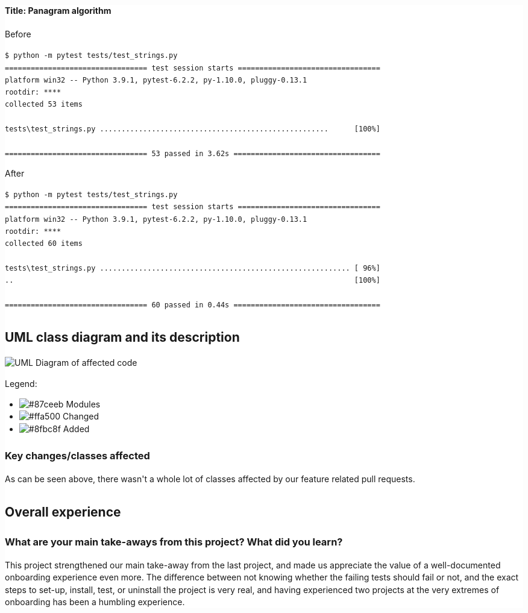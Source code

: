 #### Title: Panagram algorithm
Before
```
$ python -m pytest tests/test_strings.py  
================================= test session starts =================================
platform win32 -- Python 3.9.1, pytest-6.2.2, py-1.10.0, pluggy-0.13.1
rootdir: ****
collected 53 items

tests\test_strings.py .....................................................      [100%]

================================= 53 passed in 3.62s ================================== 
```
After
```
$ python -m pytest tests/test_strings.py  
================================= test session starts =================================
platform win32 -- Python 3.9.1, pytest-6.2.2, py-1.10.0, pluggy-0.13.1
rootdir: ****
collected 60 items

tests\test_strings.py .......................................................... [ 96%]
..                                                                               [100%] 

================================= 60 passed in 0.44s ==================================
```

## UML class diagram and its description

![UML Diagram of affected code](https://i.imgur.com/JNIrowQ.png)

Legend:
- ![#87ceeb](https://via.placeholder.com/15/87ceeb/000000?text=+) Modules
- ![#ffa500](https://via.placeholder.com/15/ffa500/000000?text=+) Changed
- ![#8fbc8f](https://via.placeholder.com/15/8fbc8f/000000?text=+) Added

### Key changes/classes affected
As can be seen above, there wasn't a whole lot of classes affected by our feature related pull requests.

## Overall experience

### What are your main take-aways from this project? What did you learn?

This project strengthened our main take-away from the last project, and made us appreciate the value of a well-documented onboarding experience even more. The difference between not knowing whether the failing tests should fail or not, and the exact steps to set-up, install, test, or uninstall the project is very real, and having experienced two projects at the very extremes of onboarding has been a humbling experience.
